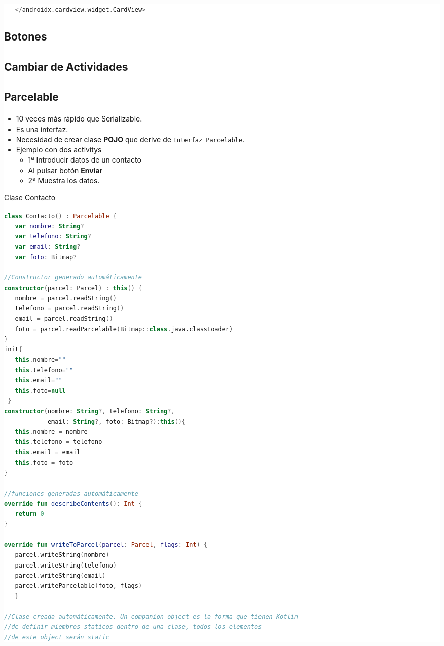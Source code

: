 ```kotlin
   </androidx.cardview.widget.CardView>
```



## Botones

## Cambiar de Actividades

## Parcelable

- 10 veces más rápido que Serializable.
- Es una interfaz.
- Necesidad de crear clase **POJO** que derive de ``Interfaz Parcelable``.
- Ejemplo con dos activitys
   - 1ª Introducir datos de un contacto
   - Al pulsar botón **Enviar**
   - 2ª Muestra los datos.

Clase Contacto
````kotlin
class Contacto() : Parcelable {
   var nombre: String?
   var telefono: String?
   var email: String?
   var foto: Bitmap?

//Constructor generado automáticamente
constructor(parcel: Parcel) : this() {
   nombre = parcel.readString()
   telefono = parcel.readString()
   email = parcel.readString()
   foto = parcel.readParcelable(Bitmap::class.java.classLoader)
}
init{
   this.nombre=""
   this.telefono=""
   this.email=""
   this.foto=null
 }
constructor(nombre: String?, telefono: String?,
            email: String?, foto: Bitmap?):this(){
   this.nombre = nombre
   this.telefono = telefono
   this.email = email
   this.foto = foto
}

//funciones generadas automáticamente
override fun describeContents(): Int {
   return 0
}

override fun writeToParcel(parcel: Parcel, flags: Int) {
   parcel.writeString(nombre)
   parcel.writeString(telefono)
   parcel.writeString(email)
   parcel.writeParcelable(foto, flags)
   }

//Clase creada automáticamente. Un companion object es la forma que tienen Kotlin
//de definir miembros staticos dentro de una clase, todos los elementos
//de este object serán static
````